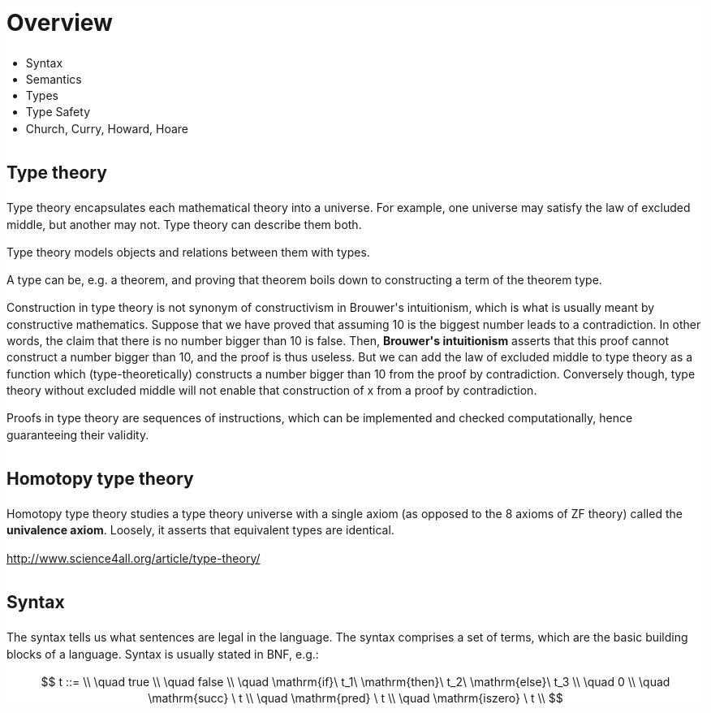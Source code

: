 # Overview

- Syntax
- Semantics
- Types
- Type Safety
- Church, Curry, Howard, Hoare


## Type theory

Type theory encapsulates each mathematical theory into a universe. For example, one universe may satisfy the law of excluded middle, but another may not. Type theory can describe them both.

Type theory models objects and relations between them with types.

A type can be, e.g. a theorem, and proving that theorem boils down to constructing a term of the theorem type.

Construction in type theory is not synonym of constructivism in Brouwer's intuitionism, which is what is usually meant by constructive mathematics. Suppose that we have proved that assuming 10 is the biggest number leads to a contradiction. In other words, the claim that there is no number bigger than 10 is false. Then, **Brouwer's intuitionism** asserts that this proof cannot construct a number bigger than 10, and the proof is thus useless. But we can add the law of excluded middle to type theory as a function which (type-theoretically) constructs a number bigger than 10 from the proof by contradiction. Conversely though, type theory without excluded middle will not enable that construction of x from a proof by contradiction.

Proofs in type theory are sequences of instructions, which can be implemented and checked computationally, hence guaranteeing their validity.


## Homotopy type theory
Homotopy type theory studies a type theory universe with a single axiom (as opposed to the 8 axioms of ZF theory) called the **univalence axiom**. Loosely, it asserts that equivalent types are identical.

http://www.science4all.org/article/type-theory/






## Syntax
The syntax tells us what sentences are legal in the language. The syntax comprises a set of terms, which are the basic building blocks of a language. Syntax is usually stated in BNF, e.g.:

$$
t ::= \\
\quad  true \\
\quad  false \\
\quad  \mathrm{if}\ t_1\ \mathrm{then}\ t_2\ \mathrm{else}\ t_3 \\
\quad  0 \\
\quad  \mathrm{succ} \ t \\
\quad  \mathrm{pred} \ t \\
\quad  \mathrm{iszero} \ t \\
$$
